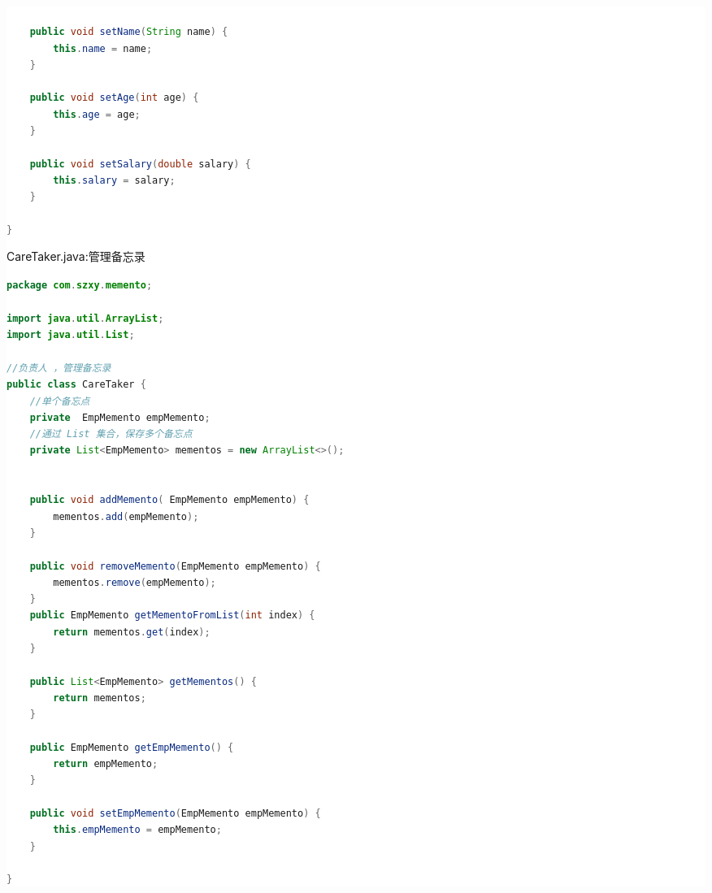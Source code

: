 ```java

	public void setName(String name) {
		this.name = name;
	}

	public void setAge(int age) {
		this.age = age;
	}

	public void setSalary(double salary) {
		this.salary = salary;
	}

}

```

CareTaker.java:管理备忘录

```java
package com.szxy.memento;

import java.util.ArrayList;
import java.util.List;

//负责人 ，管理备忘录
public class CareTaker {
	//单个备忘点
	private  EmpMemento empMemento;
	//通过 List 集合，保存多个备忘点
	private List<EmpMemento> mementos = new ArrayList<>();
	
	
	public void addMemento( EmpMemento empMemento) {
		mementos.add(empMemento);
	}
	
	public void removeMemento(EmpMemento empMemento) {
		mementos.remove(empMemento);
	}
	public EmpMemento getMementoFromList(int index) {
		return mementos.get(index);
	}
	
	public List<EmpMemento> getMementos() {
		return mementos;
	}

	public EmpMemento getEmpMemento() {
		return empMemento;
	}

	public void setEmpMemento(EmpMemento empMemento) {
		this.empMemento = empMemento;
	}
	
}
```
